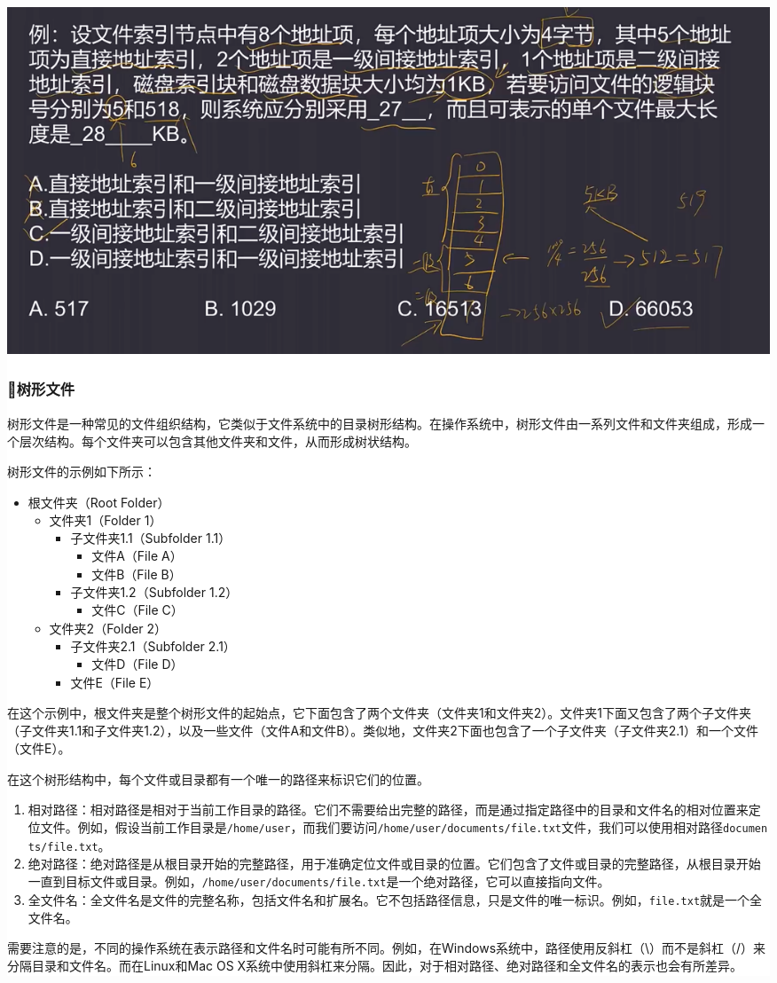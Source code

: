 ![img](04_操作系统知识.assets/f68d65aeacbe8db60da1d5da933b6054.png)

### :deciduous_tree:树形文件

树形文件是一种常见的文件组织结构，它类似于文件系统中的目录树形结构。在操作系统中，树形文件由一系列文件和文件夹组成，形成一个层次结构。每个文件夹可以包含其他文件夹和文件，从而形成树状结构。

树形文件的示例如下所示：

- 根文件夹（Root Folder）
  - 文件夹1（Folder 1）
    - 子文件夹1.1（Subfolder 1.1）
      - 文件A（File A）
      - 文件B（File B）
    - 子文件夹1.2（Subfolder 1.2）
      - 文件C（File C）
  - 文件夹2（Folder 2）
    - 子文件夹2.1（Subfolder 2.1）
      - 文件D（File D）
    - 文件E（File E）

在这个示例中，根文件夹是整个树形文件的起始点，它下面包含了两个文件夹（文件夹1和文件夹2）。文件夹1下面又包含了两个子文件夹（子文件夹1.1和子文件夹1.2），以及一些文件（文件A和文件B）。类似地，文件夹2下面也包含了一个子文件夹（子文件夹2.1）和一个文件（文件E）。

在这个树形结构中，每个文件或目录都有一个唯一的路径来标识它们的位置。

1. 相对路径：相对路径是相对于当前工作目录的路径。它们不需要给出完整的路径，而是通过指定路径中的目录和文件名的相对位置来定位文件。例如，假设当前工作目录是`/home/user`，而我们要访问`/home/user/documents/file.txt`文件，我们可以使用相对路径`documents/file.txt`。
2. 绝对路径：绝对路径是从根目录开始的完整路径，用于准确定位文件或目录的位置。它们包含了文件或目录的完整路径，从根目录开始一直到目标文件或目录。例如，`/home/user/documents/file.txt`是一个绝对路径，它可以直接指向文件。
3. 全文件名：全文件名是文件的完整名称，包括文件名和扩展名。它不包括路径信息，只是文件的唯一标识。例如，`file.txt`就是一个全文件名。

需要注意的是，不同的操作系统在表示路径和文件名时可能有所不同。例如，在Windows系统中，路径使用反斜杠（\）而不是斜杠（/）来分隔目录和文件名。而在Linux和Mac OS X系统中使用斜杠来分隔。因此，对于相对路径、绝对路径和全文件名的表示也会有所差异。
